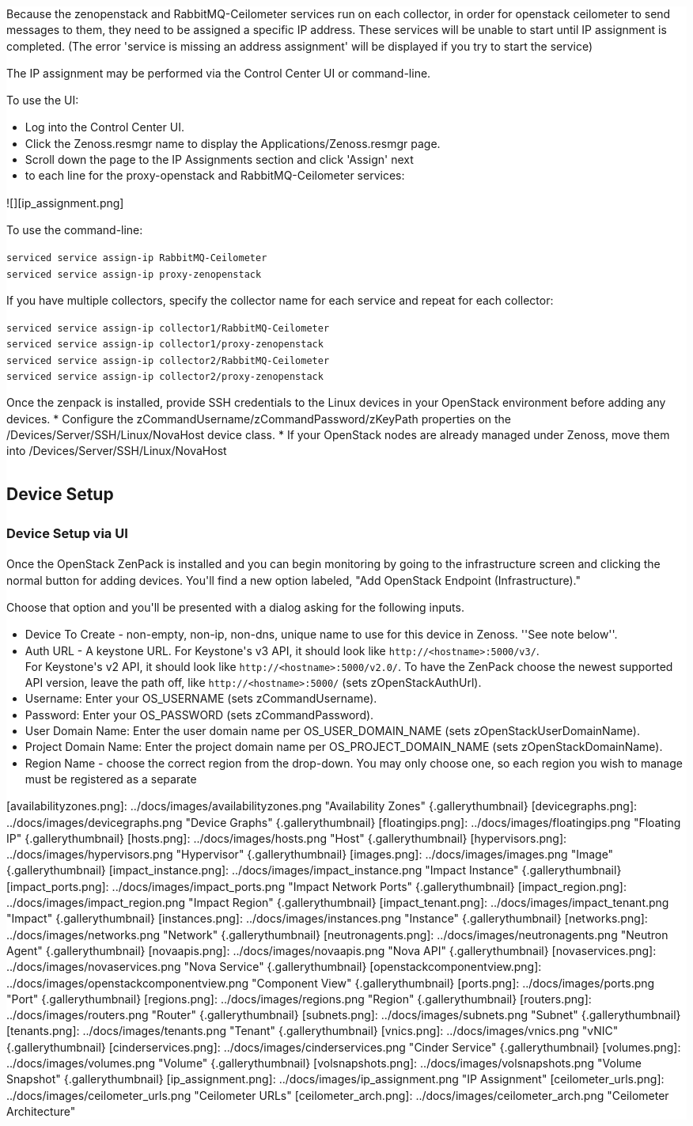 Because the zenopenstack and RabbitMQ-Ceilometer services run on each
collector, in order for openstack ceilometer to send messages to them, they
need to be assigned a specific IP address.   These services will be unable to
start until IP assignment is completed.  (The error 'service is missing an
address assignment' will be displayed if you try to start the service)

The IP assignment may be performed via the Control Center UI or command-line.

To use the UI:

* Log into the Control Center UI.
* Click the Zenoss.resmgr name to display the Applications/Zenoss.resmgr page.
* Scroll down the page to the IP Assignments section and click 'Assign' next
* to each line for the proxy-openstack and RabbitMQ-Ceilometer services:

![][ip_assignment.png] 

To use the command-line:
``` {.bash}
serviced service assign-ip RabbitMQ-Ceilometer
serviced service assign-ip proxy-zenopenstack
```

If you have multiple collectors, specify the collector name for each service
and repeat for each collector:
``` {.bash}
serviced service assign-ip collector1/RabbitMQ-Ceilometer
serviced service assign-ip collector1/proxy-zenopenstack
serviced service assign-ip collector2/RabbitMQ-Ceilometer
serviced service assign-ip collector2/proxy-zenopenstack
```


Once the zenpack is installed, provide SSH credentials to the Linux devices 
in your OpenStack environment before adding any devices.
    * Configure the zCommandUsername/zCommandPassword/zKeyPath properties
      on the /Devices/Server/SSH/Linux/NovaHost device class.
    * If your OpenStack nodes are already managed under Zenoss, move them
      into /Devices/Server/SSH/Linux/NovaHost


Device Setup
-----------------------------

### Device Setup via UI

Once the OpenStack ZenPack is installed and you can begin monitoring by
going to the infrastructure screen and clicking the normal button for
adding devices. You'll find a new option labeled,
"Add OpenStack Endpoint (Infrastructure)."

Choose that option and you'll be presented with a dialog asking for the
following inputs.

* Device To Create - non-empty, non-ip, non-dns, unique name to use for this
  device in Zenoss. ''See note below''.
* Auth URL - A keystone URL.  For Keystone's v3 API, it should look like
  `http://<hostname>:5000/v3/`.
  <br>For Keystone's v2 API, it should look like `http://<hostname>:5000/v2.0/`.
  To have the ZenPack choose the newest supported API version, leave the path
  off, like `http://<hostname>:5000/` (sets zOpenStackAuthUrl).
* Username: Enter your OS_USERNAME (sets zCommandUsername).
* Password: Enter your OS_PASSWORD (sets zCommandPassword).
* User Domain Name: Enter the user domain name per OS_USER_DOMAIN_NAME
  (sets zOpenStackUserDomainName).
* Project Domain Name: Enter the project domain name per OS_PROJECT_DOMAIN_NAME
  (sets zOpenStackDomainName).
* Region Name - choose the correct region from the drop-down. You may only
  choose one, so each region you wish to manage must be registered as a separate

[impact.png]: ../docs/images/impact.png "Impact Diagram"
[availabilityzones.png]: ../docs/images/availabilityzones.png "Availability Zones" {.gallerythumbnail}
[devicegraphs.png]: ../docs/images/devicegraphs.png "Device Graphs" {.gallerythumbnail}
[floatingips.png]: ../docs/images/floatingips.png "Floating IP" {.gallerythumbnail}
[hosts.png]: ../docs/images/hosts.png "Host" {.gallerythumbnail}
[hypervisors.png]: ../docs/images/hypervisors.png "Hypervisor" {.gallerythumbnail}
[images.png]: ../docs/images/images.png "Image" {.gallerythumbnail}
[impact_instance.png]: ../docs/images/impact_instance.png "Impact Instance" {.gallerythumbnail}
[impact_ports.png]: ../docs/images/impact_ports.png "Impact Network Ports" {.gallerythumbnail}
[impact_region.png]: ../docs/images/impact_region.png "Impact Region" {.gallerythumbnail}
[impact_tenant.png]: ../docs/images/impact_tenant.png "Impact" {.gallerythumbnail}
[instances.png]: ../docs/images/instances.png "Instance" {.gallerythumbnail}
[networks.png]: ../docs/images/networks.png "Network" {.gallerythumbnail}
[neutronagents.png]: ../docs/images/neutronagents.png "Neutron Agent" {.gallerythumbnail}
[novaapis.png]: ../docs/images/novaapis.png "Nova API" {.gallerythumbnail}
[novaservices.png]: ../docs/images/novaservices.png "Nova Service" {.gallerythumbnail}
[openstackcomponentview.png]: ../docs/images/openstackcomponentview.png "Component View" {.gallerythumbnail}
[ports.png]: ../docs/images/ports.png "Port" {.gallerythumbnail}
[regions.png]: ../docs/images/regions.png "Region" {.gallerythumbnail}
[routers.png]: ../docs/images/routers.png "Router" {.gallerythumbnail}
[subnets.png]: ../docs/images/subnets.png "Subnet" {.gallerythumbnail}
[tenants.png]: ../docs/images/tenants.png "Tenant" {.gallerythumbnail}
[vnics.png]: ../docs/images/vnics.png "vNIC" {.gallerythumbnail}
[cinderservices.png]: ../docs/images/cinderservices.png "Cinder Service" {.gallerythumbnail}
[volumes.png]: ../docs/images/volumes.png "Volume" {.gallerythumbnail}
[volsnapshots.png]: ../docs/images/volsnapshots.png "Volume Snapshot" {.gallerythumbnail}
[ip_assignment.png]: ../docs/images/ip_assignment.png "IP Assignment"
[ceilometer_urls.png]: ../docs/images/ceilometer_urls.png "Ceilometer URLs"
[ceilometer_arch.png]: ../docs/images/ceilometer_arch.png "Ceilometer Architecture"